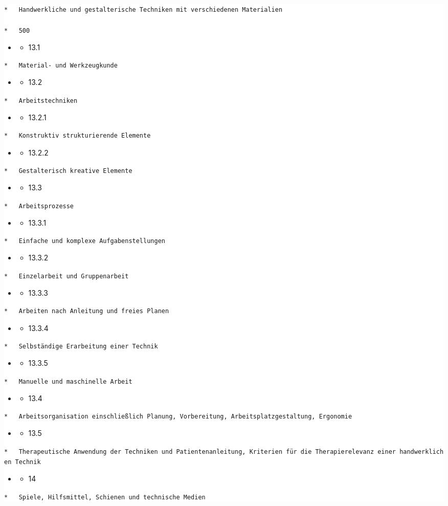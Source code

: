     *   Handwerkliche und gestalterische Techniken mit verschiedenen Materialien

    *   500


*    *   13.1

    *   Material- und Werkzeugkunde


*    *   13.2

    *   Arbeitstechniken


*    *   13.2.1

    *   Konstruktiv strukturierende Elemente


*    *   13.2.2

    *   Gestalterisch kreative Elemente


*    *   13.3

    *   Arbeitsprozesse


*    *   13.3.1

    *   Einfache und komplexe Aufgabenstellungen


*    *   13.3.2

    *   Einzelarbeit und Gruppenarbeit


*    *   13.3.3

    *   Arbeiten nach Anleitung und freies Planen


*    *   13.3.4

    *   Selbständige Erarbeitung einer Technik


*    *   13.3.5

    *   Manuelle und maschinelle Arbeit


*    *   13.4

    *   Arbeitsorganisation einschließlich Planung, Vorbereitung, Arbeitsplatzgestaltung, Ergonomie


*    *   13.5

    *   Therapeutische Anwendung der Techniken und Patientenanleitung, Kriterien für die Therapierelevanz einer handwerklichen Technik


*    *   14

    *   Spiele, Hilfsmittel, Schienen und technische Medien

